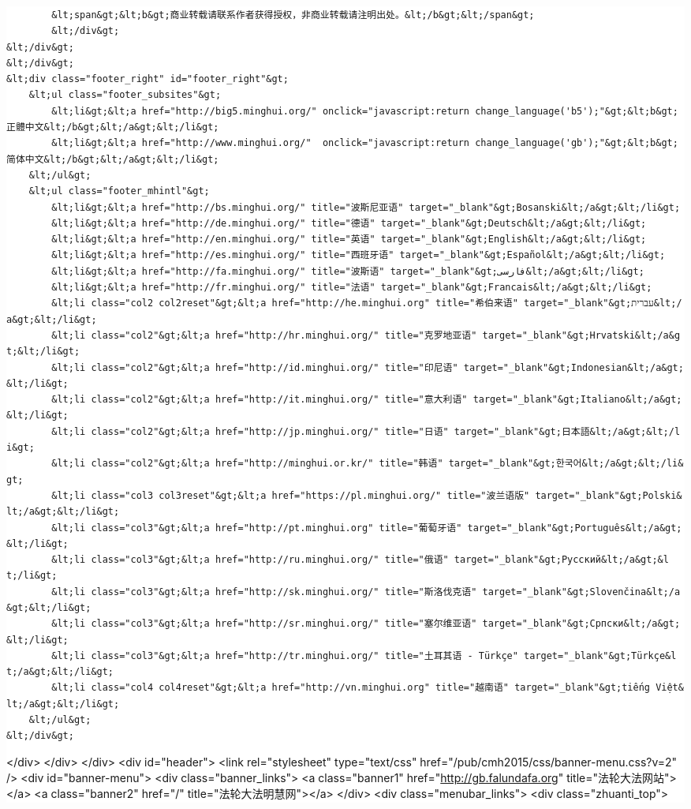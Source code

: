 			&lt;span&gt;&lt;b&gt;商业转载请联系作者获得授权，非商业转载请注明出处。&lt;/b&gt;&lt;/span&gt;
			&lt;/div&gt;
	&lt;/div&gt;
	&lt;/div&gt;
	&lt;div class="footer_right" id="footer_right"&gt;
		&lt;ul class="footer_subsites"&gt;
			&lt;li&gt;&lt;a href="http://big5.minghui.org/" onclick="javascript:return change_language('b5');"&gt;&lt;b&gt;正體中文&lt;/b&gt;&lt;/a&gt;&lt;/li&gt;
			&lt;li&gt;&lt;a href="http://www.minghui.org/"  onclick="javascript:return change_language('gb');"&gt;&lt;b&gt;简体中文&lt;/b&gt;&lt;/a&gt;&lt;/li&gt;
		&lt;/ul&gt;
		&lt;ul class="footer_mhintl"&gt;
			&lt;li&gt;&lt;a href="http://bs.minghui.org/" title="波斯尼亚语" target="_blank"&gt;Bosanski&lt;/a&gt;&lt;/li&gt;
			&lt;li&gt;&lt;a href="http://de.minghui.org/" title="德语" target="_blank"&gt;Deutsch&lt;/a&gt;&lt;/li&gt;
			&lt;li&gt;&lt;a href="http://en.minghui.org/" title="英语" target="_blank"&gt;English&lt;/a&gt;&lt;/li&gt;
			&lt;li&gt;&lt;a href="http://es.minghui.org/" title="西班牙语" target="_blank"&gt;Español&lt;/a&gt;&lt;/li&gt;
			&lt;li&gt;&lt;a href="http://fa.minghui.org/" title="波斯语" target="_blank"&gt;فارسی&lt;/a&gt;&lt;/li&gt;
			&lt;li&gt;&lt;a href="http://fr.minghui.org/" title="法语" target="_blank"&gt;Francais&lt;/a&gt;&lt;/li&gt;
			&lt;li class="col2 col2reset"&gt;&lt;a href="http://he.minghui.org" title="希伯来语" target="_blank"&gt;עברית&lt;/a&gt;&lt;/li&gt;
			&lt;li class="col2"&gt;&lt;a href="http://hr.minghui.org/" title="克罗地亚语" target="_blank"&gt;Hrvatski&lt;/a&gt;&lt;/li&gt;
			&lt;li class="col2"&gt;&lt;a href="http://id.minghui.org/" title="印尼语" target="_blank"&gt;Indonesian&lt;/a&gt;&lt;/li&gt;
			&lt;li class="col2"&gt;&lt;a href="http://it.minghui.org/" title="意大利语" target="_blank"&gt;Italiano&lt;/a&gt;&lt;/li&gt;
			&lt;li class="col2"&gt;&lt;a href="http://jp.minghui.org/" title="日语" target="_blank"&gt;日本語&lt;/a&gt;&lt;/li&gt;
			&lt;li class="col2"&gt;&lt;a href="http://minghui.or.kr/" title="韩语" target="_blank"&gt;한국어&lt;/a&gt;&lt;/li&gt;
			&lt;li class="col3 col3reset"&gt;&lt;a href="https://pl.minghui.org/" title="波兰语版" target="_blank"&gt;Polski&lt;/a&gt;&lt;/li&gt;
			&lt;li class="col3"&gt;&lt;a href="http://pt.minghui.org" title="葡萄牙语" target="_blank"&gt;Português&lt;/a&gt;&lt;/li&gt;
			&lt;li class="col3"&gt;&lt;a href="http://ru.minghui.org/" title="俄语" target="_blank"&gt;Русский&lt;/a&gt;&lt;/li&gt;
			&lt;li class="col3"&gt;&lt;a href="http://sk.minghui.org/" title="斯洛伐克语" target="_blank"&gt;Slovenčina&lt;/a&gt;&lt;/li&gt;
			&lt;li class="col3"&gt;&lt;a href="http://sr.minghui.org/" title="塞尔维亚语" target="_blank"&gt;Српски&lt;/a&gt;&lt;/li&gt;
			&lt;li class="col3"&gt;&lt;a href="http://tr.minghui.org/" title="土耳其语 - Türkçe" target="_blank"&gt;Türkçe&lt;/a&gt;&lt;/li&gt;
			&lt;li class="col4 col4reset"&gt;&lt;a href="http://vn.minghui.org" title="越南语" target="_blank"&gt;tiếng Việt&lt;/a&gt;&lt;/li&gt;
		&lt;/ul&gt;
	&lt;/div&gt;
&lt;/div&gt; &lt;/div&gt;
      &lt;/div&gt;
      &lt;div id="header"&gt;   ﻿&lt;link rel="stylesheet" type="text/css" href="/pub/cmh2015/css/banner-menu.css?v=2" /&gt;
&lt;div id="banner-menu"&gt;
        &lt;div class="banner_links"&gt;
            &lt;a class="banner1" href="http://gb.falundafa.org" title="法轮大法网站"&gt;&lt;/a&gt;
            &lt;a class="banner2" href="/" title="法轮大法明慧网"&gt;&lt;/a&gt;
        &lt;/div&gt;
    	&lt;div class="menubar_links"&gt;
    		&lt;div class="zhuanti_top"&gt;